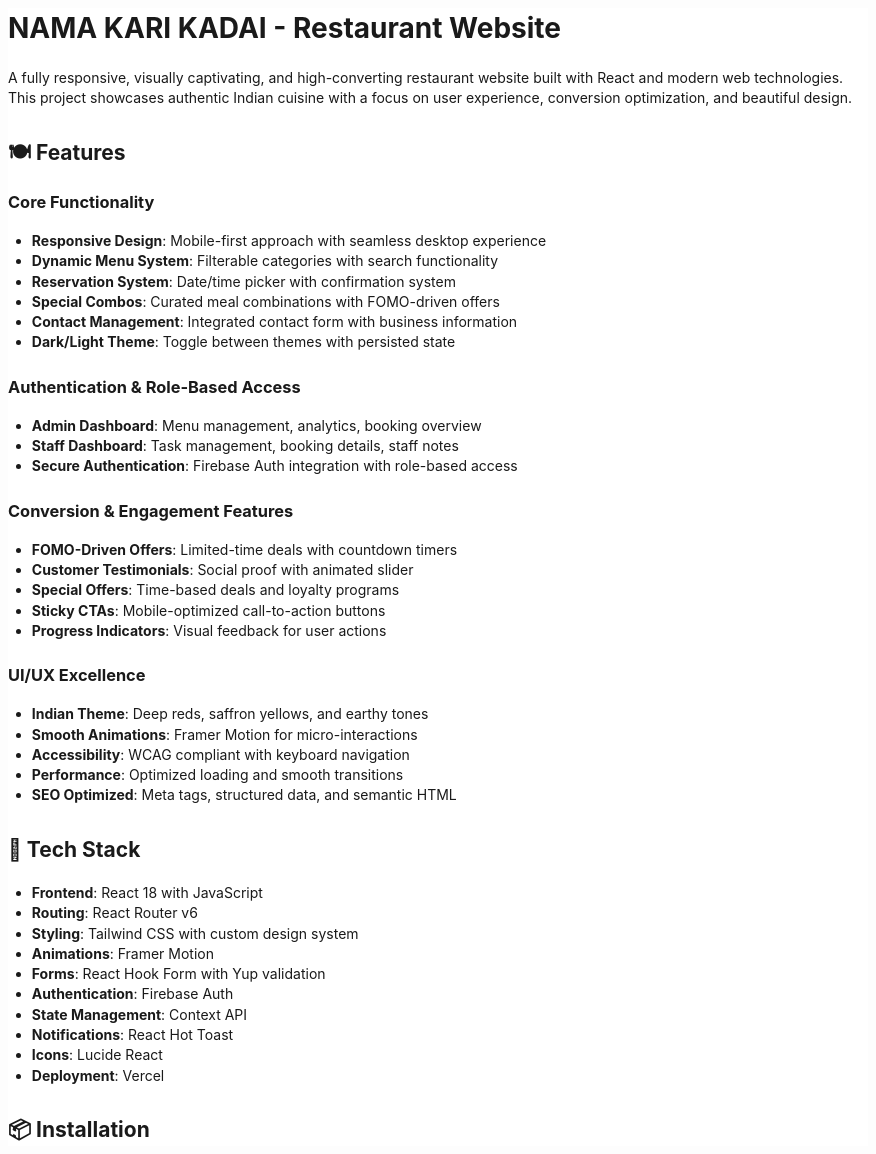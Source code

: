 # NAMA KARI KADAI - Restaurant Website

A fully responsive, visually captivating, and high-converting restaurant website built with React and modern web technologies. This project showcases authentic Indian cuisine with a focus on user experience, conversion optimization, and beautiful design.

## 🍽️ Features

### Core Functionality
- **Responsive Design**: Mobile-first approach with seamless desktop experience
- **Dynamic Menu System**: Filterable categories with search functionality
- **Reservation System**: Date/time picker with confirmation system
- **Special Combos**: Curated meal combinations with FOMO-driven offers
- **Contact Management**: Integrated contact form with business information
- **Dark/Light Theme**: Toggle between themes with persisted state

### Authentication & Role-Based Access
- **Admin Dashboard**: Menu management, analytics, booking overview
- **Staff Dashboard**: Task management, booking details, staff notes
- **Secure Authentication**: Firebase Auth integration with role-based access

### Conversion & Engagement Features
- **FOMO-Driven Offers**: Limited-time deals with countdown timers
- **Customer Testimonials**: Social proof with animated slider
- **Special Offers**: Time-based deals and loyalty programs
- **Sticky CTAs**: Mobile-optimized call-to-action buttons
- **Progress Indicators**: Visual feedback for user actions

### UI/UX Excellence
- **Indian Theme**: Deep reds, saffron yellows, and earthy tones
- **Smooth Animations**: Framer Motion for micro-interactions
- **Accessibility**: WCAG compliant with keyboard navigation
- **Performance**: Optimized loading and smooth transitions
- **SEO Optimized**: Meta tags, structured data, and semantic HTML

## 🚀 Tech Stack

- **Frontend**: React 18 with JavaScript
- **Routing**: React Router v6
- **Styling**: Tailwind CSS with custom design system
- **Animations**: Framer Motion
- **Forms**: React Hook Form with Yup validation
- **Authentication**: Firebase Auth
- **State Management**: Context API
- **Notifications**: React Hot Toast
- **Icons**: Lucide React
- **Deployment**: Vercel

## 📦 Installation
